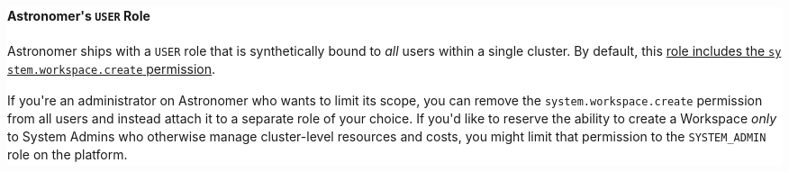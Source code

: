 #### Astronomer's `USER` Role

Astronomer ships with a `USER` role that is synthetically bound to _all_ users within a single cluster. By default, this [role includes the `system.workspace.create` permission](https://github.com/astronomer/docs/blob/082e949a7b5ac83ed7a933fca5bcf185b351dc39/enterprise/v0.12/reference/default.yaml#L324).

If you're an administrator on Astronomer who wants to limit its scope, you can remove the `system.workspace.create` permission from all users and instead attach it to a separate role of your choice. If you'd like to reserve the ability to create a Workspace _only_ to System Admins who otherwise manage cluster-level resources and costs, you might limit that permission to the `SYSTEM_ADMIN` role on the platform.
